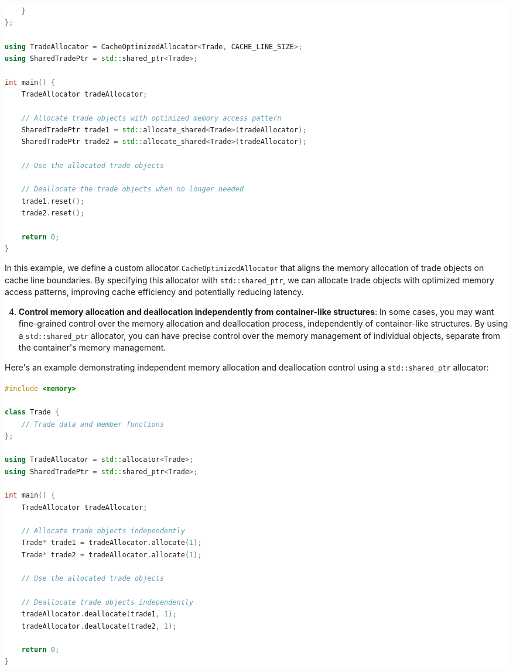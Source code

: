 ```cpp
    }
};

using TradeAllocator = CacheOptimizedAllocator<Trade, CACHE_LINE_SIZE>;
using SharedTradePtr = std::shared_ptr<Trade>;

int main() {
    TradeAllocator tradeAllocator;

    // Allocate trade objects with optimized memory access pattern
    SharedTradePtr trade1 = std::allocate_shared<Trade>(tradeAllocator);
    SharedTradePtr trade2 = std::allocate_shared<Trade>(tradeAllocator);

    // Use the allocated trade objects

    // Deallocate the trade objects when no longer needed
    trade1.reset();
    trade2.reset();

    return 0;
}
```

In this example, we define a custom allocator `CacheOptimizedAllocator` that
aligns the memory allocation of trade objects on cache line boundaries. By
specifying this allocator with `std::shared_ptr`, we can allocate trade objects
with optimized memory access patterns, improving cache efficiency and
potentially reducing latency.

4. **Control memory allocation and deallocation independently from
container-like structures**: In some cases, you may want fine-grained control
over the memory allocation and deallocation process, independently of
container-like structures. By using a `std::shared_ptr` allocator, you can have
precise control over the memory management of individual objects, separate from
the container's memory management.

Here's an example demonstrating independent memory allocation and deallocation
control using a `std::shared_ptr` allocator:

```cpp
#include <memory>

class Trade {
    // Trade data and member functions
};

using TradeAllocator = std::allocator<Trade>;
using SharedTradePtr = std::shared_ptr<Trade>;

int main() {
    TradeAllocator tradeAllocator;

    // Allocate trade objects independently
    Trade* trade1 = tradeAllocator.allocate(1);
    Trade* trade2 = tradeAllocator.allocate(1);

    // Use the allocated trade objects

    // Deallocate trade objects independently
    tradeAllocator.deallocate(trade1, 1);
    tradeAllocator.deallocate(trade2, 1);

    return 0;
}
```
